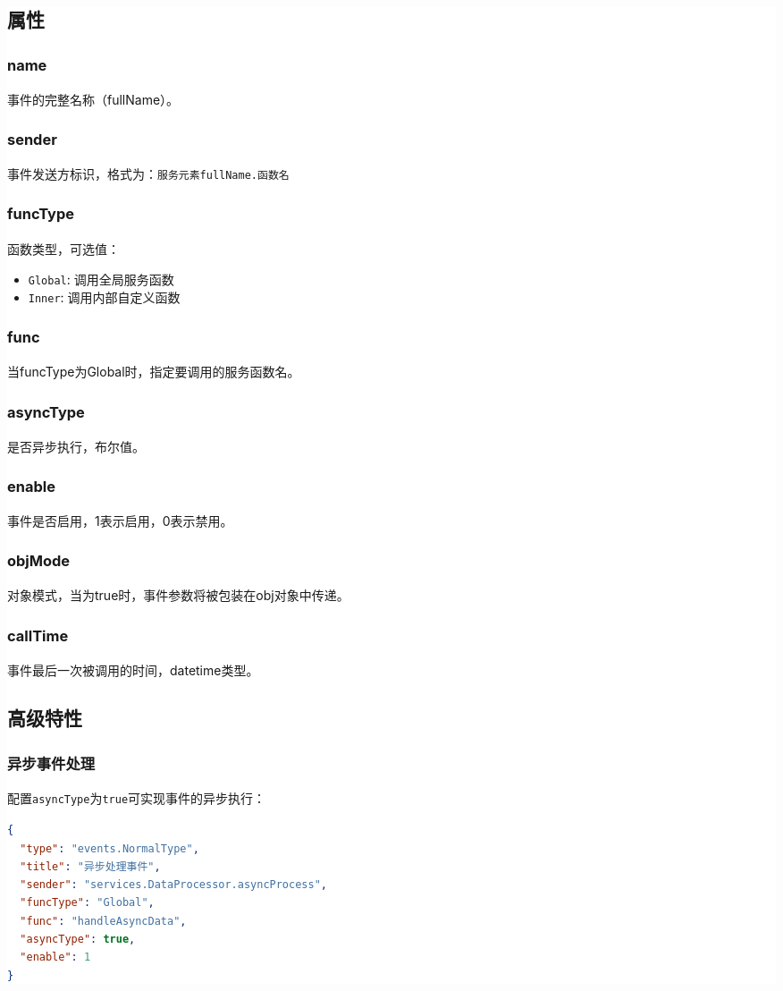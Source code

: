 ## 属性

### name

事件的完整名称（fullName）。

### sender

事件发送方标识，格式为：`服务元素fullName.函数名`

### funcType

函数类型，可选值：
- `Global`: 调用全局服务函数
- `Inner`: 调用内部自定义函数

### func

当funcType为Global时，指定要调用的服务函数名。

### asyncType

是否异步执行，布尔值。

### enable

事件是否启用，1表示启用，0表示禁用。

### objMode

对象模式，当为true时，事件参数将被包装在obj对象中传递。

### callTime

事件最后一次被调用的时间，datetime类型。

## 高级特性

### 异步事件处理

配置`asyncType`为`true`可实现事件的异步执行：

```json title="异步事件配置"
{
  "type": "events.NormalType",
  "title": "异步处理事件",
  "sender": "services.DataProcessor.asyncProcess",
  "funcType": "Global",
  "func": "handleAsyncData",
  "asyncType": true,
  "enable": 1
}
```
